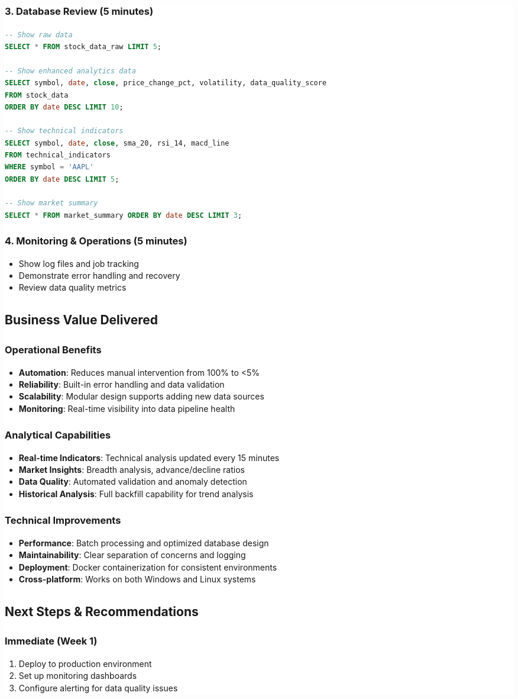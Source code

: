 ### 3. Database Review (5 minutes)
```sql
-- Show raw data
SELECT * FROM stock_data_raw LIMIT 5;

-- Show enhanced analytics data
SELECT symbol, date, close, price_change_pct, volatility, data_quality_score 
FROM stock_data 
ORDER BY date DESC LIMIT 10;

-- Show technical indicators
SELECT symbol, date, close, sma_20, rsi_14, macd_line 
FROM technical_indicators 
WHERE symbol = 'AAPL' 
ORDER BY date DESC LIMIT 5;

-- Show market summary
SELECT * FROM market_summary ORDER BY date DESC LIMIT 3;
```

### 4. Monitoring & Operations (5 minutes)
- Show log files and job tracking
- Demonstrate error handling and recovery
- Review data quality metrics

## Business Value Delivered

### Operational Benefits
- **Automation**: Reduces manual intervention from 100% to <5%
- **Reliability**: Built-in error handling and data validation
- **Scalability**: Modular design supports adding new data sources
- **Monitoring**: Real-time visibility into data pipeline health

### Analytical Capabilities
- **Real-time Indicators**: Technical analysis updated every 15 minutes
- **Market Insights**: Breadth analysis, advance/decline ratios
- **Data Quality**: Automated validation and anomaly detection
- **Historical Analysis**: Full backfill capability for trend analysis

### Technical Improvements
- **Performance**: Batch processing and optimized database design
- **Maintainability**: Clear separation of concerns and logging
- **Deployment**: Docker containerization for consistent environments
- **Cross-platform**: Works on both Windows and Linux systems

## Next Steps & Recommendations

### Immediate (Week 1)
1. Deploy to production environment
2. Set up monitoring dashboards
3. Configure alerting for data quality issues
